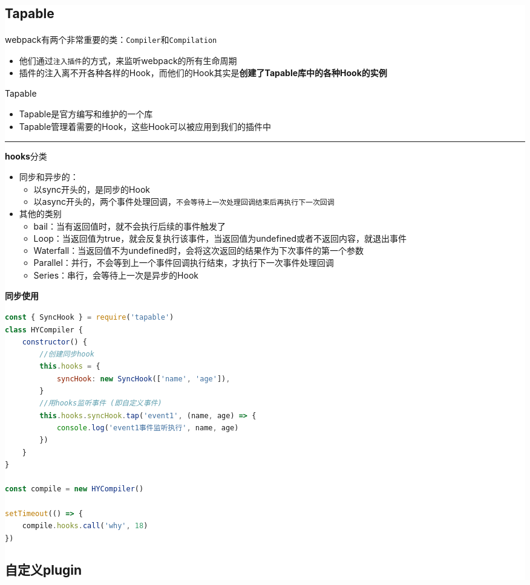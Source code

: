 ## Tapable

webpack有两个非常重要的类：`Compiler`和`Compilation`

- 他们通过`注入插件`的方式，来监听webpack的所有生命周期
- 插件的注入离不开各种各样的Hook，而他们的Hook其实是**创建了Tapable库中的各种Hook的实例**

Tapable

- Tapable是官方编写和维护的一个库
- Tapable管理着需要的Hook，这些Hook可以被应用到我们的插件中

***

**hooks**分类

- 同步和异步的：
  - 以sync开头的，是同步的Hook
  - 以async开头的，两个事件处理回调，`不会等待上一次处理回调结束后再执行下一次回调`
- 其他的类别
  - bail：当有返回值时，就不会执行后续的事件触发了
  - Loop：当返回值为true，就会反复执行该事件，当返回值为undefined或者不返回内容，就退出事件
  - Waterfall：当返回值不为undefined时，会将这次返回的结果作为下次事件的第一个参数
  - Parallel：并行，不会等到上一个事件回调执行结束，才执行下一次事件处理回调
  - Series：串行，会等待上一次是异步的Hook



**同步使用**

```js
const { SyncHook } = require('tapable')
class HYCompiler {
    constructor() {
        //创建同步hook
        this.hooks = {
            syncHook: new SyncHook(['name', 'age']),
        }
        //用hooks监听事件 (即自定义事件)
        this.hooks.syncHook.tap('event1', (name, age) => {
            console.log('event1事件监听执行', name, age)
        })
    }
}

const compile = new HYCompiler()

setTimeout(() => {
    compile.hooks.call('why', 18)
})
```



## 自定义plugin
